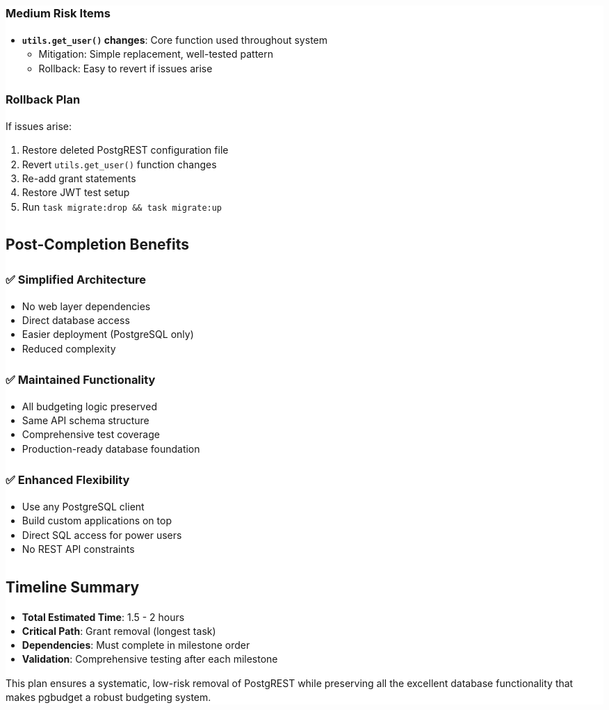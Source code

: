 ### Medium Risk Items
- **`utils.get_user()` changes**: Core function used throughout system
  - Mitigation: Simple replacement, well-tested pattern
  - Rollback: Easy to revert if issues arise

### Rollback Plan
If issues arise:
1. Restore deleted PostgREST configuration file
2. Revert `utils.get_user()` function changes
3. Re-add grant statements
4. Restore JWT test setup
5. Run `task migrate:drop && task migrate:up`

## Post-Completion Benefits

### ✅ Simplified Architecture
- No web layer dependencies
- Direct database access
- Easier deployment (PostgreSQL only)
- Reduced complexity

### ✅ Maintained Functionality
- All budgeting logic preserved
- Same API schema structure
- Comprehensive test coverage
- Production-ready database foundation

### ✅ Enhanced Flexibility
- Use any PostgreSQL client
- Build custom applications on top
- Direct SQL access for power users
- No REST API constraints

## Timeline Summary
- **Total Estimated Time**: 1.5 - 2 hours
- **Critical Path**: Grant removal (longest task)
- **Dependencies**: Must complete in milestone order
- **Validation**: Comprehensive testing after each milestone

This plan ensures a systematic, low-risk removal of PostgREST while preserving all the excellent database functionality that makes pgbudget a robust budgeting system.
